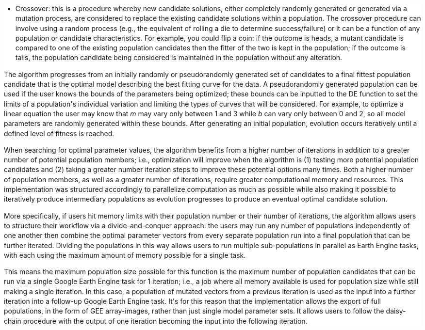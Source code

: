   - Crossover: this is a procedure whereby new candidate solutions,
    either completely randomly generated or generated via a mutation
    process, are considered to replace the existing candidate solutions
    within a population. The crossover procedure can involve using a
    random process (e.g., the equivalent of rolling a die to determine
    success/failure) or it can be a function of any population or
    candidate characteristics. For example, you could flip a coin: if
    the outcome is heads, a mutant candidate is compared to one of the
    existing population candidates then the fitter of the two is kept in
    the population; if the outcome is tails, the population candidate
    being considered is maintained in the population without any
    alteration.

The algorithm progresses from an initially randomly or pseudorandomly
generated set of candidates to a final fittest population candidate that
is the optimal model describing the best fitting curve for the data. A
pseudorandomly generated population can be used if the user knows the
bounds of the parameters being optimized; these bounds can be inputted
to the DE function to set the limits of a population's individual
variation and limiting the types of curves that will be considered. For
example, to optimize a linear equation the user may know that *m* may
vary only between 1 and 3 while *b* can vary only between 0 and 2, so
all model parameters are randomly generated within these bounds. After
generating an initial population, evolution occurs iteratively until a
defined level of fitness is reached.

When searching for optimal parameter values, the algorithm benefits from
a higher number of iterations in addition to a greater number of
potential population members; i.e., optimization will improve when the
algorithm is (1) testing more potential population candidates and (2)
taking a greater number iteration steps to improve these potential
options many times. Both a higher number of population members, as well
as a greater number of iterations, require greater computational memory
and resources. This implementation was structured accordingly to
parallelize computation as much as possible while also making it
possible to iteratively produce intermediary populations as evolution
progresses to produce an eventual optimal candidate solution.

More specifically, if users hit memory limits with their population
number or their number of iterations, the algorithm allows users to
structure their workflow via a divide-and-conquer approach: the users
may run any number of populations independently of one another then
combine the optimal parameter vectors from every separate population run
into a final population that can be further iterated. Dividing the
populations in this way allows users to run multiple sub-populations in
parallel as Earth Engine tasks, with each using the maximum amount of
memory possible for a single task.

This means the maximum population size possible for this function is the
maximum number of population candidates that can be run via a single
Google Earth Engine task for 1 iteration; i.e., a job where all memory
available is used for population size while still making a single
iteration. In this case, a population of mutated vectors from a previous
iteration is used as the input into a further iteration into a follow-up
Google Earth Engine task. It's for this reason that the implementation
allows the export of full populations, in the form of GEE array-images,
rather than just single model parameter sets. It allows users to follow
the daisy-chain procedure with the output of one iteration becoming the
input into the following iteration.
